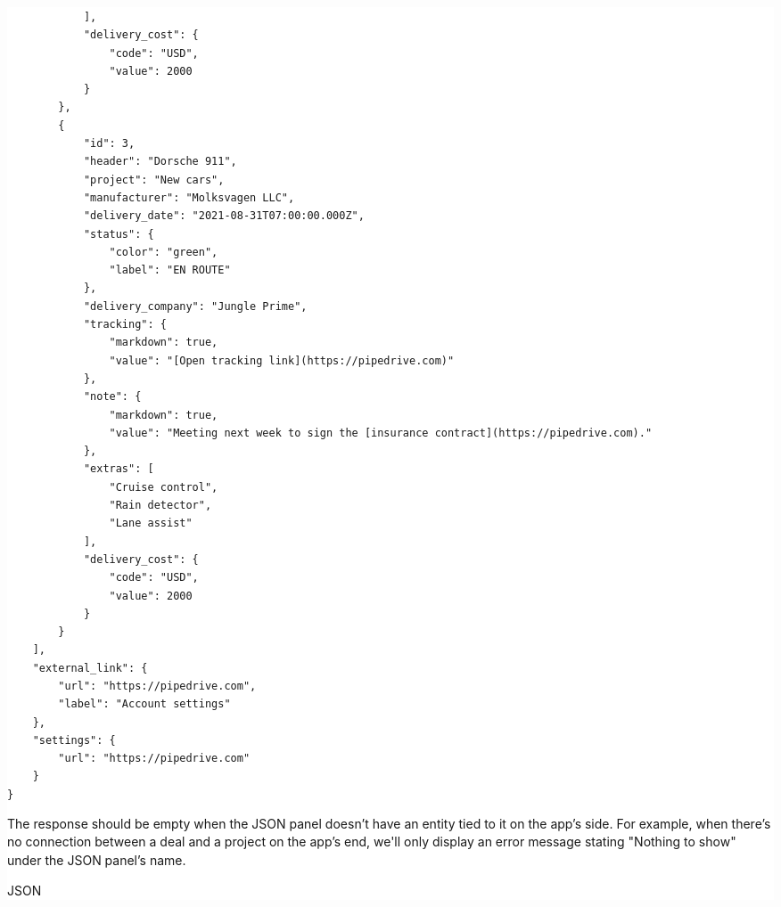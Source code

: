                 ],
                "delivery_cost": {
                    "code": "USD",
                    "value": 2000
                }
            },
            {
                "id": 3,
                "header": "Dorsche 911",
                "project": "New cars",
                "manufacturer": "Molksvagen LLC",
                "delivery_date": "2021-08-31T07:00:00.000Z",
                "status": {
                    "color": "green",
                    "label": "EN ROUTE"
                },
                "delivery_company": "Jungle Prime",
                "tracking": {
                    "markdown": true,
                    "value": "[Open tracking link](https://pipedrive.com)"
                },
                "note": {
                    "markdown": true,
                    "value": "Meeting next week to sign the [insurance contract](https://pipedrive.com)."
                },
                "extras": [
                    "Cruise control",
                    "Rain detector",
                    "Lane assist"
                ],
                "delivery_cost": {
                    "code": "USD",
                    "value": 2000
                }
            }
        ],
        "external_link": {
            "url": "https://pipedrive.com",
            "label": "Account settings"
        },
        "settings": {
            "url": "https://pipedrive.com"
        }
    }
    

The response should be empty when the JSON panel doesn’t have an entity tied to it on the app’s side. For example, when there’s no connection between a deal and a project on the app’s end, we'll only display an error message stating "Nothing to show" under the JSON panel’s name.

JSON
    
    